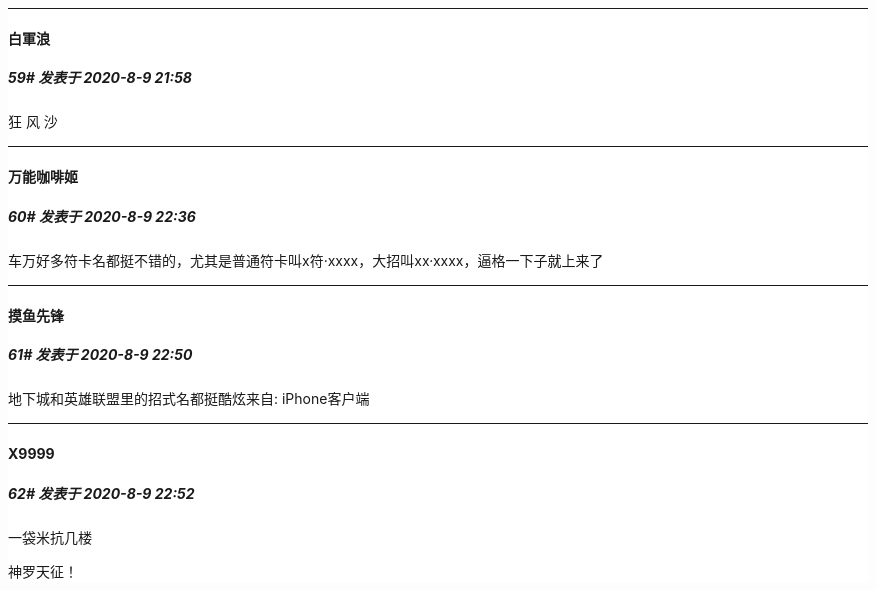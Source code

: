 





-----

####  白軍浪  
##### 59#       发表于 2020-8-9 21:58




狂 风 沙








-----

####  万能咖啡姬  
##### 60#       发表于 2020-8-9 22:36




车万好多符卡名都挺不错的，尤其是普通符卡叫x符·xxxx，大招叫xx·xxxx，逼格一下子就上来了







-----

####  摸鱼先锋  
##### 61#       发表于 2020-8-9 22:50




地下城和英雄联盟里的招式名都挺酷炫来自: iPhone客户端







-----

####  X9999  
##### 62#       发表于 2020-8-9 22:52




一袋米抗几楼

神罗天征！





